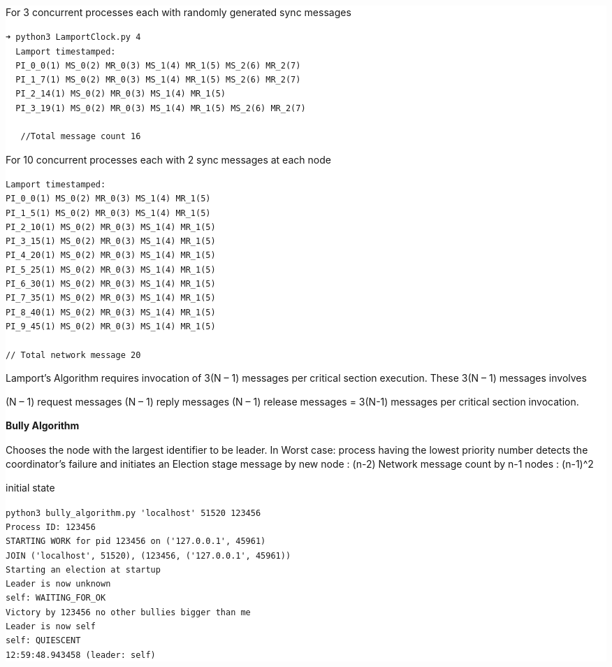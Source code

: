 For 3 concurrent processes each with randomly generated sync messages

    ➜ python3 LamportClock.py 4
      Lamport timestamped: 
      PI_0_0(1) MS_0(2) MR_0(3) MS_1(4) MR_1(5) MS_2(6) MR_2(7) 
      PI_1_7(1) MS_0(2) MR_0(3) MS_1(4) MR_1(5) MS_2(6) MR_2(7) 
      PI_2_14(1) MS_0(2) MR_0(3) MS_1(4) MR_1(5) 
      PI_3_19(1) MS_0(2) MR_0(3) MS_1(4) MR_1(5) MS_2(6) MR_2(7)

       //Total message count 16

For 10 concurrent processes each with 2 sync messages at each node

    Lamport timestamped: 
    PI_0_0(1) MS_0(2) MR_0(3) MS_1(4) MR_1(5) 
    PI_1_5(1) MS_0(2) MR_0(3) MS_1(4) MR_1(5) 
    PI_2_10(1) MS_0(2) MR_0(3) MS_1(4) MR_1(5) 
    PI_3_15(1) MS_0(2) MR_0(3) MS_1(4) MR_1(5) 
    PI_4_20(1) MS_0(2) MR_0(3) MS_1(4) MR_1(5) 
    PI_5_25(1) MS_0(2) MR_0(3) MS_1(4) MR_1(5) 
    PI_6_30(1) MS_0(2) MR_0(3) MS_1(4) MR_1(5) 
    PI_7_35(1) MS_0(2) MR_0(3) MS_1(4) MR_1(5) 
    PI_8_40(1) MS_0(2) MR_0(3) MS_1(4) MR_1(5) 
    PI_9_45(1) MS_0(2) MR_0(3) MS_1(4) MR_1(5) 
    
    // Total network message 20

Lamport’s Algorithm requires invocation of 3(N – 1) messages per critical section execution. These 3(N – 1) messages
involves

(N – 1) request messages
(N – 1) reply messages
(N – 1) release messages = 3(N-1) messages per critical section invocation.

**Bully Algorithm**

Chooses the node with the largest identifier to be leader. In Worst case:  process having the lowest priority number
detects the coordinator’s failure and initiates an Election stage message by new node : (n-2)
Network message count by n-1 nodes : (n-1)^2

initial state

    python3 bully_algorithm.py 'localhost' 51520 123456 
    Process ID: 123456
    STARTING WORK for pid 123456 on ('127.0.0.1', 45961)
    JOIN ('localhost', 51520), (123456, ('127.0.0.1', 45961))
    Starting an election at startup
    Leader is now unknown
    self: WAITING_FOR_OK
    Victory by 123456 no other bullies bigger than me
    Leader is now self
    self: QUIESCENT
    12:59:48.943458 (leader: self)
